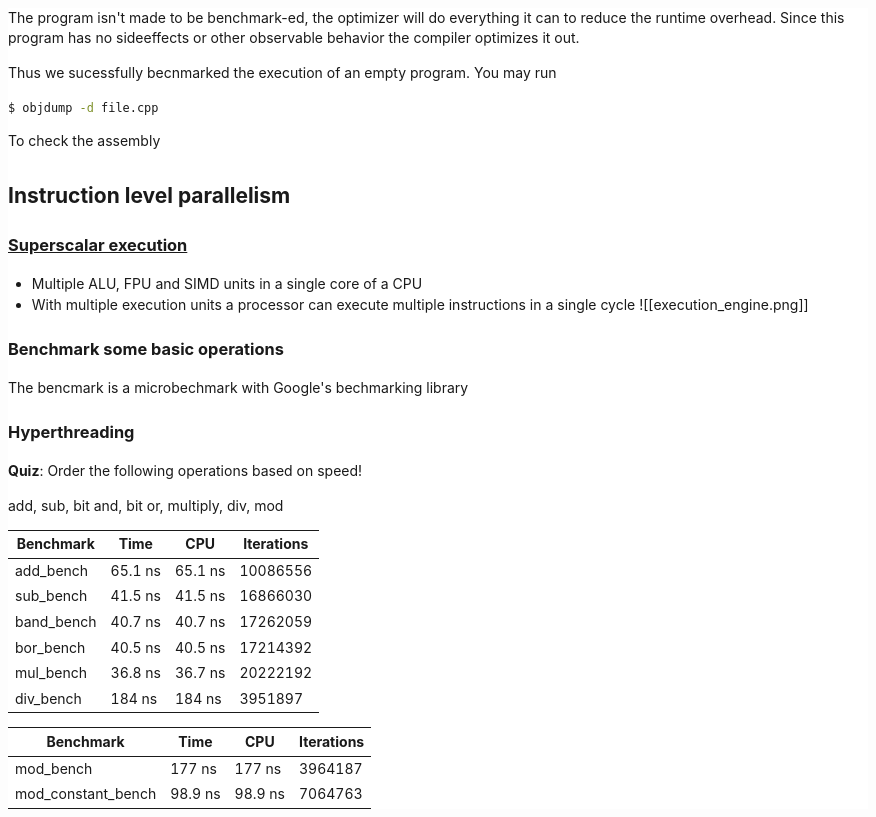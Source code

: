 The program isn't made to be benchmark-ed, the optimizer will do everything it can to reduce the runtime overhead. Since this program has no sideeffects or other observable behavior the compiler optimizes it out.

Thus we sucessfully becnmarked the execution of an empty program.
You may run 
```bash
$ objdump -d file.cpp
```
To check the assembly

## Instruction level parallelism

### [Superscalar execution](https://en.wikipedia.org/wiki/Superscalar_processor) 
- Multiple ALU, FPU and SIMD units in a single core of a CPU
- With multiple execution units a processor can execute multiple instructions in a single cycle
![[execution_engine.png]]

### Benchmark some basic operations

The bencmark is a microbechmark with Google's bechmarking library

### Hyperthreading


**Quiz**: Order the following operations based on speed!

add, sub, bit and, bit or, multiply, div, mod

| Benchmark  | Time    | CPU     | Iterations |
| ---------- | ------- | ------- | ---------- |
| add_bench  | 65.1 ns | 65.1 ns | 10086556   |
| sub_bench  | 41.5 ns | 41.5 ns | 16866030   |
| band_bench | 40.7 ns | 40.7 ns | 17262059   |
| bor_bench  | 40.5 ns | 40.5 ns | 17214392   |
| mul_bench  | 36.8 ns | 36.7 ns | 20222192   |
| div_bench  | 184 ns  | 184 ns  | 3951897    |

| Benchmark          | Time    | CPU     | Iterations |
| ------------------ | ------- | ------- | ---------- |
| mod_bench          | 177 ns  | 177 ns  | 3964187    |
| mod_constant_bench | 98.9 ns | 98.9 ns | 7064763    |






